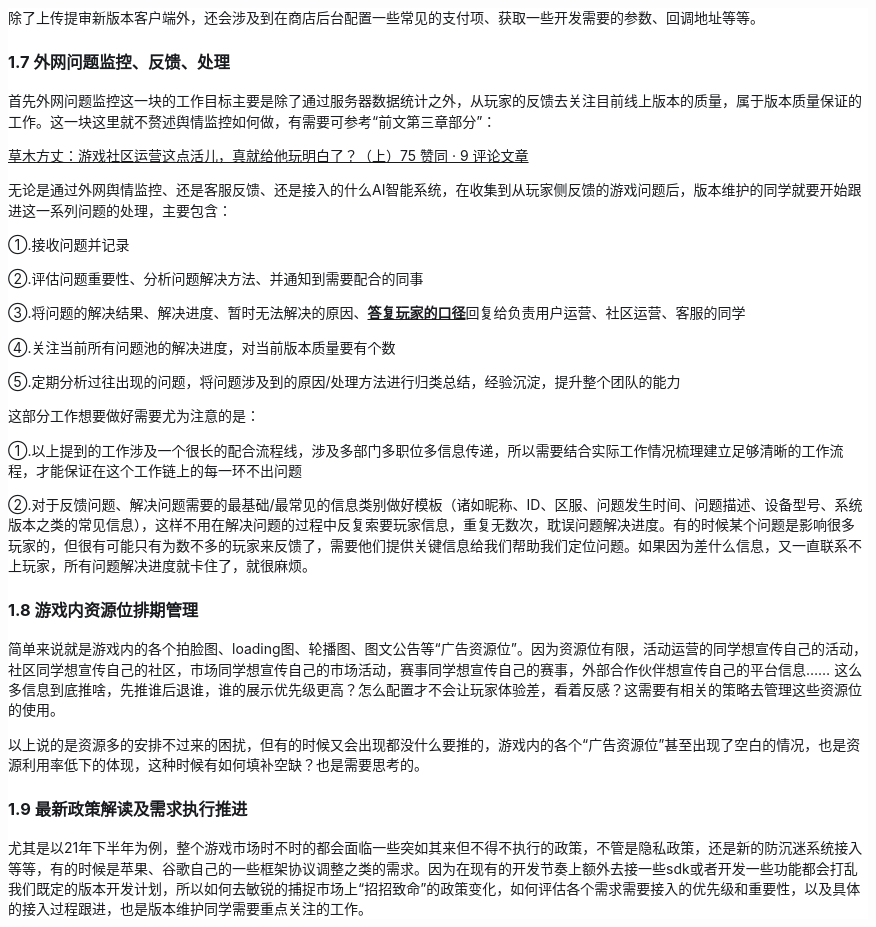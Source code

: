 <font style="color:rgb(25, 27, 31);">除了上传提审新版本客户端外，还会涉及到在商店后台配置一些常见的支付项、获取一些开发需要的参数、回调地址等等。</font>

<font style="color:rgb(25, 27, 31);">  
</font>

### <font style="color:rgb(25, 27, 31);">1.7 外网问题监控、反馈、处理</font>
<font style="color:rgb(25, 27, 31);">首先外网问题监控这一块的工作目标主要是除了通过服务器数据统计之外，从玩家的反馈去关注目前线上版本的质量，属于版本质量保证的工作。这一块这里就不赘述舆情监控如何做，有需要可参考“前文第三章部分”：</font>

[<font style="color:rgb(25, 27, 31);">草木方丈：游戏社区运营这点活儿，真就给他玩明白了？（上）75 赞同 · 9 评论文章</font>](https://zhuanlan.zhihu.com/p/424070135)

<font style="color:rgb(25, 27, 31);">无论是通过外网舆情监控、还是客服反馈、还是接入的什么AI智能系统，在收集到从玩家侧反馈的游戏问题后，版本维护的同学就要开始跟进这一系列问题的处理，主要包含：</font>

<font style="color:rgb(25, 27, 31);">①.接收问题并记录</font>

<font style="color:rgb(25, 27, 31);">②.评估问题重要性、分析问题解决方法、并通知到需要配合的同事</font>

<font style="color:rgb(25, 27, 31);">③.将问题的解决结果、解决进度、暂时无法解决的原因、</font>**<u><font style="color:rgb(25, 27, 31);">答复玩家的口径</font></u>**<font style="color:rgb(25, 27, 31);">回复给负责用户运营、社区运营、客服的同学</font>

<font style="color:rgb(25, 27, 31);">④.关注当前所有问题池的解决进度，对当前版本质量要有个数</font>

<font style="color:rgb(25, 27, 31);">⑤.定期分析过往出现的问题，将问题涉及到的原因/处理方法进行归类总结，经验沉淀，提升整个团队的能力</font>

<font style="color:rgb(25, 27, 31);">这部分工作想要做好需要尤为注意的是：</font>

<font style="color:rgb(25, 27, 31);">①.以上提到的工作涉及一个很长的配合流程线，涉及多部门多职位多信息传递，所以需要结合实际工作情况梳理建立足够清晰的工作流程，才能保证在这个工作链上的每一环不出问题</font>

<font style="color:rgb(25, 27, 31);">②.对于反馈问题、解决问题需要的最基础/最常见的信息类别做好模板（诸如昵称、ID、区服、问题发生时间、问题描述、设备型号、系统版本之类的常见信息），这样不用在解决问题的过程中反复索要玩家信息，重复无数次，耽误问题解决进度。有的时候某个问题是影响很多玩家的，但很有可能只有为数不多的玩家来反馈了，需要他们提供关键信息给我们帮助我们定位问题。如果因为差什么信息，又一直联系不上玩家，所有问题解决进度就卡住了，就很麻烦。</font>

<font style="color:rgb(25, 27, 31);">  
</font>

### <font style="color:rgb(25, 27, 31);">1.8 游戏内资源位排期管理</font>
<font style="color:rgb(25, 27, 31);">简单来说就是游戏内的各个拍脸图、loading图、轮播图、图文公告等“广告资源位”。因为资源位有限，活动运营的同学想宣传自己的活动，社区同学想宣传自己的社区，市场同学想宣传自己的市场活动，赛事同学想宣传自己的赛事，外部合作伙伴想宣传自己的平台信息…… 这么多信息到底推啥，先推谁后退谁，谁的展示优先级更高？怎么配置才不会让玩家体验差，看着反感？这需要有相关的策略去管理这些资源位的使用。</font>

<font style="color:rgb(25, 27, 31);">以上说的是资源多的安排不过来的困扰，但有的时候又会出现都没什么要推的，游戏内的各个“广告资源位”甚至出现了空白的情况，也是资源利用率低下的体现，这种时候有如何填补空缺？也是需要思考的。</font>

<font style="color:rgb(25, 27, 31);">  
</font>

### <font style="color:rgb(25, 27, 31);">1.9 最新政策解读及需求执行推进</font>
<font style="color:rgb(25, 27, 31);">尤其是以21年下半年为例，整个游戏市场时不时的都会面临一些突如其来但不得不执行的政策，不管是隐私政策，还是新的防沉迷系统接入等等，有的时候是苹果、谷歌自己的一些框架协议调整之类的需求。因为在现有的开发节奏上额外去接一些sdk或者开发一些功能都会打乱我们既定的版本开发计划，所以如何去敏锐的捕捉市场上“招招致命”的政策变化，如何评估各个需求需要接入的优先级和重要性，以及具体的接入过程跟进，也是版本维护同学需要重点关注的工作。</font>
